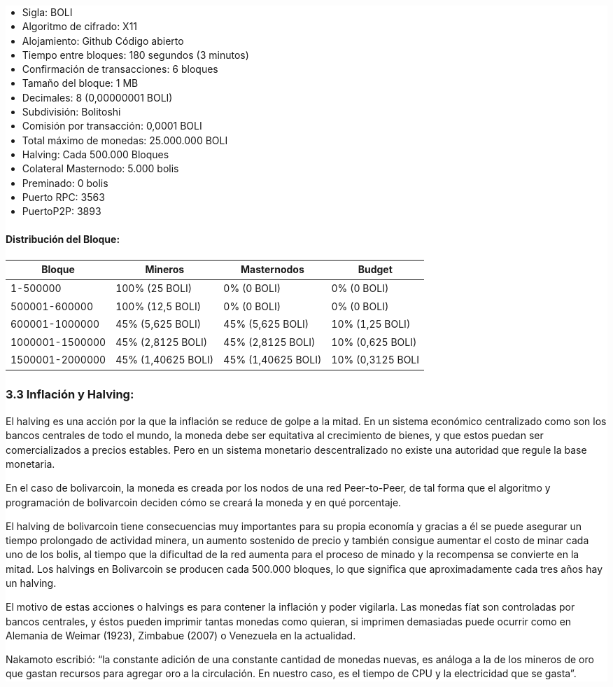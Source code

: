 * Sigla: BOLI
* Algoritmo de cifrado: X11
* Alojamiento: Github Código abierto
* Tiempo entre bloques: 180 segundos (3 minutos)
* Confirmación de transacciones: 6 bloques
* Tamaño del bloque: 1 MB
* Decimales: 8 (0,00000001 BOLI)
* Subdivisión: Bolitoshi
* Comisión por transacción: 0,0001 BOLI
* Total máximo de monedas: 25.000.000 BOLI
* Halving: Cada 500.000 Bloques
* Colateral Masternodo: 5.000 bolis
* Preminado: 0 bolis
* Puerto RPC: 3563
* PuertoP2P: 3893

#### Distribución del Bloque:

| Bloque          | Mineros            | Masternodos        |    Budget        |
| --------------- | ------------------ | ------------------ | ---------------- |
| 1-500000        |100% (25 BOLI)      | 0% (0 BOLI)        | 0% (0 BOLI)      |
| 500001-600000   |100% (12,5 BOLI)    | 0% (0 BOLI)        | 0% (0 BOLI)      |
| 600001-1000000  | 45% (5,625 BOLI)   | 45% (5,625 BOLI)   | 10% (1,25 BOLI)  |
| 1000001-1500000 | 45% (2,8125 BOLI)  | 45% (2,8125 BOLI)  | 10% (0,625 BOLI) |
| 1500001-2000000 | 45% (1,40625 BOLI) | 45% (1,40625 BOLI) | 10% (0,3125 BOLI |

### 3.3 Inflación y Halving:

El halving es una acción por la que la inflación se reduce de golpe a la mitad. En un sistema económico centralizado como son los bancos centrales de todo el mundo, la moneda debe ser equitativa al crecimiento de bienes, y que estos puedan ser comercializados a precios estables. Pero en un sistema monetario descentralizado no existe una autoridad que regule la base monetaria.

En el caso de bolivarcoin, la moneda es creada por los nodos de una red Peer-to-Peer, de tal forma que el algoritmo y programación de bolivarcoin deciden cómo se creará la moneda y en qué porcentaje.

El halving de bolivarcoin tiene consecuencias muy importantes para su propia economía y gracias a él se puede asegurar un tiempo prolongado de actividad minera, un aumento sostenido de precio y también consigue aumentar el costo de minar cada uno de los bolis, al tiempo que la dificultad de la red aumenta para el proceso de minado y la recompensa se convierte en la mitad. Los halvings en Bolivarcoin se producen cada 500.000 bloques, lo que significa que aproximadamente cada tres años hay un halving.

El motivo de estas acciones o halvings es para contener la inflación y poder vigilarla. Las monedas fíat son controladas por bancos centrales, y éstos pueden imprimir tantas monedas como quieran, si imprimen demasiadas puede ocurrir como en Alemania de Weimar (1923), Zimbabue (2007) o Venezuela en la actualidad.

Nakamoto escribió: “la constante adición de una constante cantidad de monedas nuevas, es análoga a la de los mineros de oro que gastan recursos para agregar oro a la circulación. En nuestro caso, es el tiempo de CPU y la electricidad que se gasta”.
